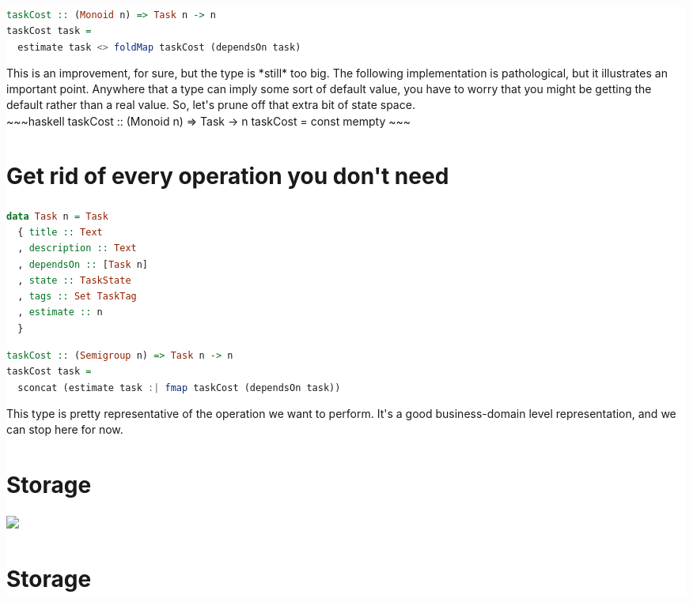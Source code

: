 ~~~haskell
taskCost :: (Monoid n) => Task n -> n
taskCost task = 
  estimate task <> foldMap taskCost (dependsOn task)
~~~

<div class="notes">
This is an improvement, for sure, but the type is *still* too big. The
following implementation is pathological, but it illustrates an
important point. Anywhere that a type can imply some sort of default
value, you have to worry that you might be getting the default rather
than a real value. So, let's prune off that extra bit of state space.
</div>

<div class="incremental">
~~~haskell
taskCost :: (Monoid n) => Task -> n
taskCost = const mempty
~~~
</div>

# Get rid of every operation you don't need

~~~haskell
data Task n = Task 
  { title :: Text
  , description :: Text
  , dependsOn :: [Task n]
  , state :: TaskState
  , tags :: Set TaskTag
  , estimate :: n
  }
~~~

~~~haskell
taskCost :: (Semigroup n) => Task n -> n
taskCost task = 
  sconcat (estimate task :| fmap taskCost (dependsOn task))
~~~

<div class="notes">

This type is pretty representative of the operation we want to perform.
It's a good business-domain level representation, and we can stop here
for now.

</div>

# Storage

<img src="./dags/tasks3.svg"/>

# Storage
